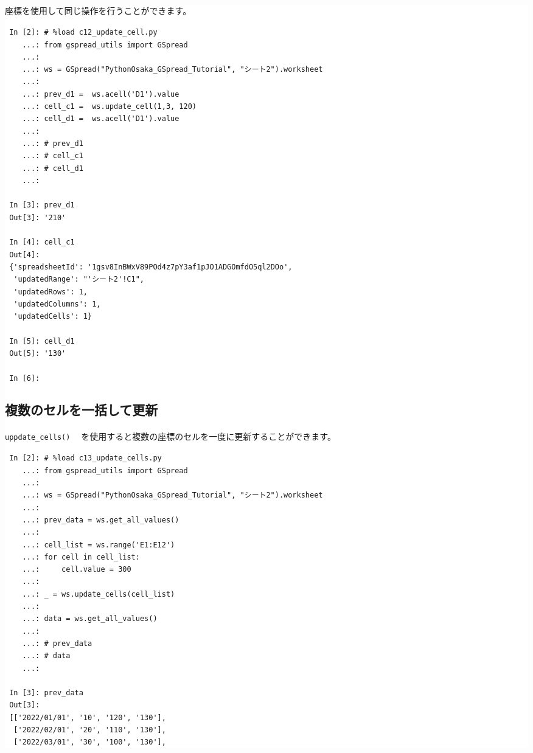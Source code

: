 座標を使用して同じ操作を行うことができます。


```
 In [2]: # %load c12_update_cell.py
    ...: from gspread_utils import GSpread
    ...:
    ...: ws = GSpread("PythonOsaka_GSpread_Tutorial", "シート2").worksheet
    ...:
    ...: prev_d1 =  ws.acell('D1').value
    ...: cell_c1 =  ws.update_cell(1,3, 120)
    ...: cell_d1 =  ws.acell('D1').value
    ...:
    ...: # prev_d1
    ...: # cell_c1
    ...: # cell_d1
    ...:

 In [3]: prev_d1
 Out[3]: '210'

 In [4]: cell_c1
 Out[4]:
 {'spreadsheetId': '1gsv8InBWxV89POd4z7pY3af1pJO1ADGOmfdO5ql2DOo',
  'updatedRange': "'シート2'!C1",
  'updatedRows': 1,
  'updatedColumns': 1,
  'updatedCells': 1}

 In [5]: cell_d1
 Out[5]: '130'

 In [6]:

```

## 複数のセルを一括して更新
 `uppdate_cells()` 　を使用すると複数の座標のセルを一度に更新することができます。


```
 In [2]: # %load c13_update_cells.py
    ...: from gspread_utils import GSpread
    ...:
    ...: ws = GSpread("PythonOsaka_GSpread_Tutorial", "シート2").worksheet
    ...:
    ...: prev_data = ws.get_all_values()
    ...:
    ...: cell_list = ws.range('E1:E12')
    ...: for cell in cell_list:
    ...:     cell.value = 300
    ...:
    ...: _ = ws.update_cells(cell_list)
    ...:
    ...: data = ws.get_all_values()
    ...:
    ...: # prev_data
    ...: # data
    ...:

 In [3]: prev_data
 Out[3]:
 [['2022/01/01', '10', '120', '130'],
  ['2022/02/01', '20', '110', '130'],
  ['2022/03/01', '30', '100', '130'],
```